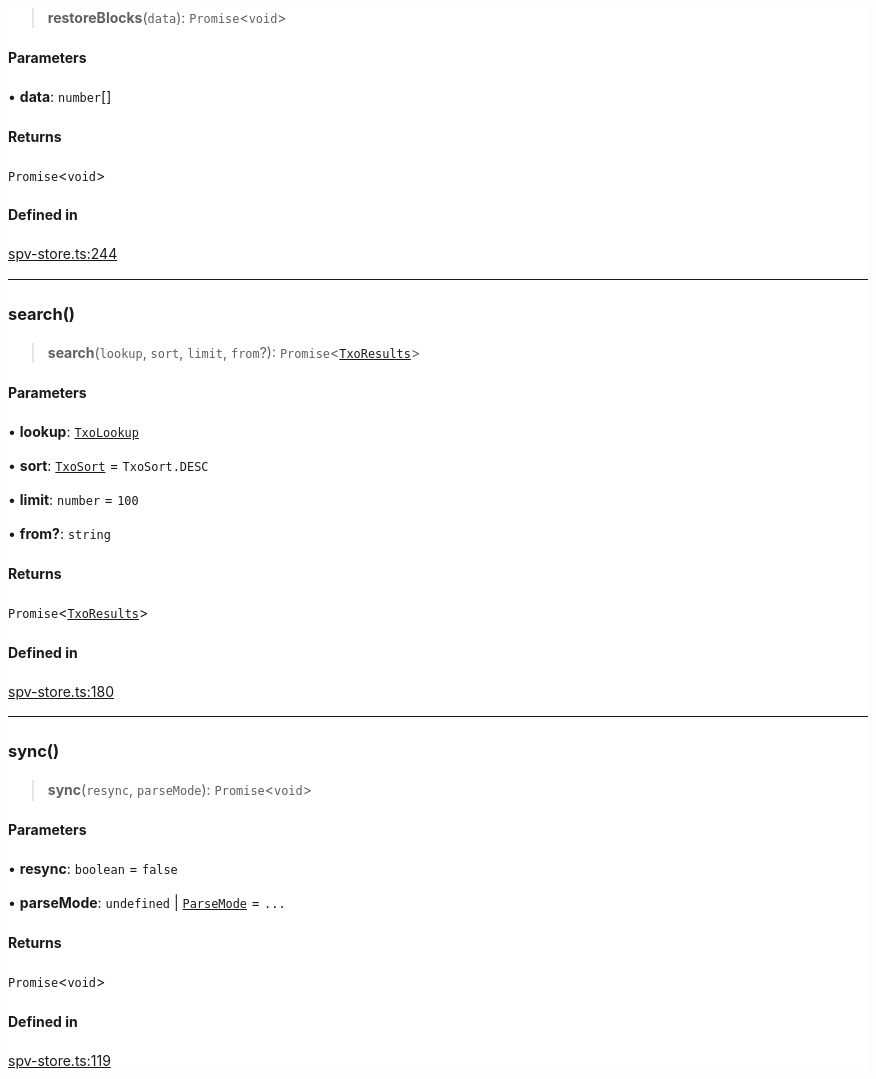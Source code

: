 > **restoreBlocks**(`data`): `Promise`\<`void`\>

#### Parameters

• **data**: `number`[]

#### Returns

`Promise`\<`void`\>

#### Defined in

[spv-store.ts:244](https://github.com/bitcoin-sv/spv-store/blob/9735342843cd2ea4b04983988f1fa98b59c98947/src/spv-store.ts#L244)

***

### search()

> **search**(`lookup`, `sort`, `limit`, `from`?): `Promise`\<[`TxoResults`](../interfaces/TxoResults.md)\>

#### Parameters

• **lookup**: [`TxoLookup`](TxoLookup.md)

• **sort**: [`TxoSort`](../enumerations/TxoSort.md) = `TxoSort.DESC`

• **limit**: `number` = `100`

• **from?**: `string`

#### Returns

`Promise`\<[`TxoResults`](../interfaces/TxoResults.md)\>

#### Defined in

[spv-store.ts:180](https://github.com/bitcoin-sv/spv-store/blob/9735342843cd2ea4b04983988f1fa98b59c98947/src/spv-store.ts#L180)

***

### sync()

> **sync**(`resync`, `parseMode`): `Promise`\<`void`\>

#### Parameters

• **resync**: `boolean` = `false`

• **parseMode**: `undefined` \| [`ParseMode`](../enumerations/ParseMode.md) = `...`

#### Returns

`Promise`\<`void`\>

#### Defined in

[spv-store.ts:119](https://github.com/bitcoin-sv/spv-store/blob/9735342843cd2ea4b04983988f1fa98b59c98947/src/spv-store.ts#L119)
